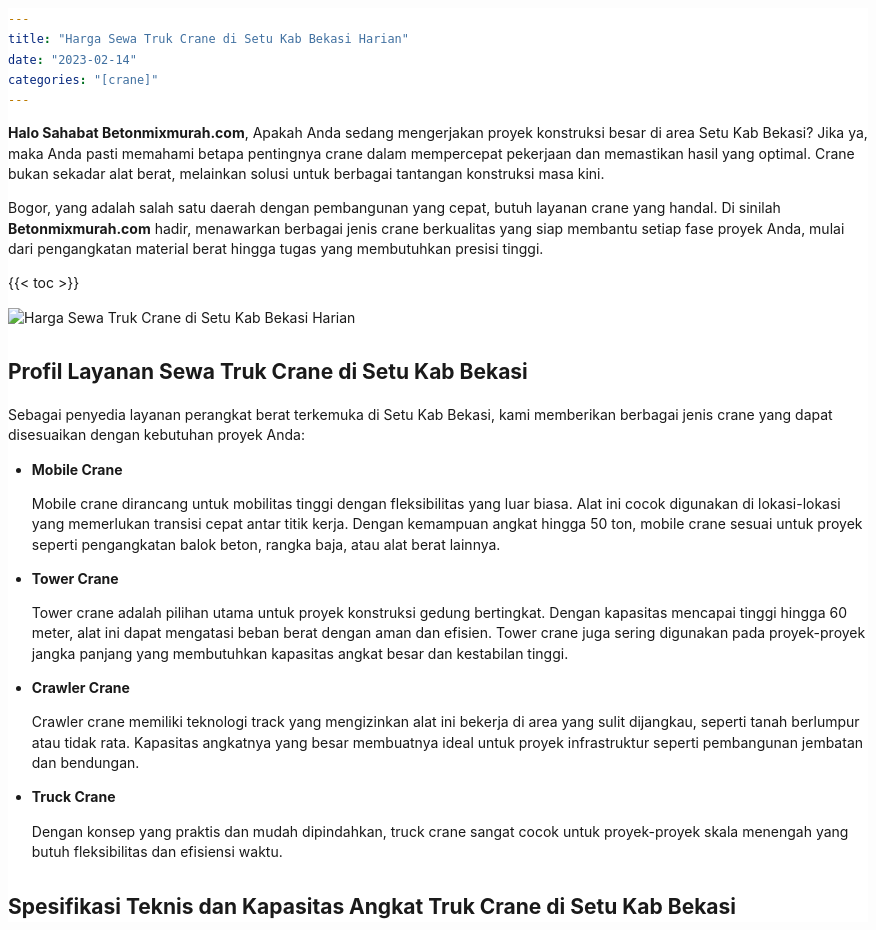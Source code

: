 ```yaml
---
title: "Harga Sewa Truk Crane di Setu Kab Bekasi Harian"
date: "2023-02-14"
categories: "[crane]"
---
```


**Halo Sahabat Betonmixmurah.com**, Apakah Anda sedang mengerjakan proyek konstruksi besar di area Setu Kab Bekasi? Jika ya, maka Anda pasti memahami betapa pentingnya crane dalam mempercepat pekerjaan dan memastikan hasil yang optimal. Crane bukan sekadar alat berat, melainkan solusi untuk berbagai tantangan konstruksi masa kini.

Bogor, yang adalah salah satu daerah dengan pembangunan yang cepat, butuh layanan crane yang handal. Di sinilah **Betonmixmurah.com** hadir, menawarkan berbagai jenis crane berkualitas yang siap membantu setiap fase proyek Anda, mulai dari pengangkatan material berat hingga tugas yang membutuhkan presisi tinggi.

{{< toc >}}

![Harga Sewa Truk Crane di Setu Kab Bekasi Harian](/images/crane/sewa-crane-04.jpg)

## Profil Layanan Sewa Truk Crane di Setu Kab Bekasi

Sebagai penyedia layanan perangkat berat terkemuka di Setu Kab Bekasi, kami memberikan berbagai jenis crane yang dapat disesuaikan dengan kebutuhan proyek Anda:  

- **Mobile Crane**  

  Mobile crane dirancang untuk mobilitas tinggi dengan fleksibilitas yang luar biasa. Alat ini cocok digunakan di lokasi-lokasi yang memerlukan transisi cepat antar titik kerja. Dengan kemampuan angkat hingga 50 ton, mobile crane sesuai untuk proyek seperti pengangkatan balok beton, rangka baja, atau alat berat lainnya.  

- **Tower Crane**  

  Tower crane adalah pilihan utama untuk proyek konstruksi gedung bertingkat. Dengan kapasitas mencapai tinggi hingga 60 meter, alat ini dapat mengatasi beban berat dengan aman dan efisien. Tower crane juga sering digunakan pada proyek-proyek jangka panjang yang membutuhkan kapasitas angkat besar dan kestabilan tinggi.  

- **Crawler Crane**  

  Crawler crane memiliki teknologi track yang mengizinkan alat ini bekerja di area yang sulit dijangkau, seperti tanah berlumpur atau tidak rata. Kapasitas angkatnya yang besar membuatnya ideal untuk proyek infrastruktur seperti pembangunan jembatan dan bendungan.  

- **Truck Crane**  

  Dengan konsep yang praktis dan mudah dipindahkan, truck crane sangat cocok untuk proyek-proyek skala menengah yang butuh fleksibilitas dan efisiensi waktu.

## Spesifikasi Teknis dan Kapasitas Angkat Truk Crane di Setu Kab Bekasi 
